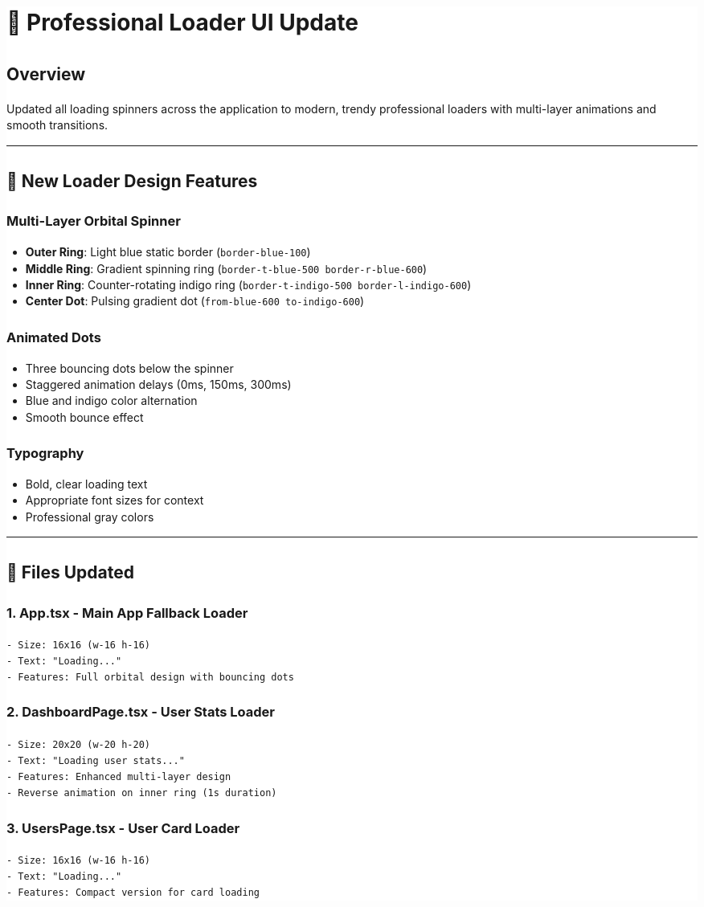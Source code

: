 # 🔄 Professional Loader UI Update

## Overview
Updated all loading spinners across the application to modern, trendy professional loaders with multi-layer animations and smooth transitions.

---

## 🎨 New Loader Design Features

### **Multi-Layer Orbital Spinner**
- **Outer Ring**: Light blue static border (`border-blue-100`)
- **Middle Ring**: Gradient spinning ring (`border-t-blue-500 border-r-blue-600`)
- **Inner Ring**: Counter-rotating indigo ring (`border-t-indigo-500 border-l-indigo-600`)
- **Center Dot**: Pulsing gradient dot (`from-blue-600 to-indigo-600`)

### **Animated Dots**
- Three bouncing dots below the spinner
- Staggered animation delays (0ms, 150ms, 300ms)
- Blue and indigo color alternation
- Smooth bounce effect

### **Typography**
- Bold, clear loading text
- Appropriate font sizes for context
- Professional gray colors

---

## 📁 Files Updated

### 1. **App.tsx** - Main App Fallback Loader
```tsx
- Size: 16x16 (w-16 h-16)
- Text: "Loading..."
- Features: Full orbital design with bouncing dots
```

### 2. **DashboardPage.tsx** - User Stats Loader
```tsx
- Size: 20x20 (w-20 h-20)
- Text: "Loading user stats..."
- Features: Enhanced multi-layer design
- Reverse animation on inner ring (1s duration)
```

### 3. **UsersPage.tsx** - User Card Loader
```tsx
- Size: 16x16 (w-16 h-16)
- Text: "Loading..."
- Features: Compact version for card loading
```
